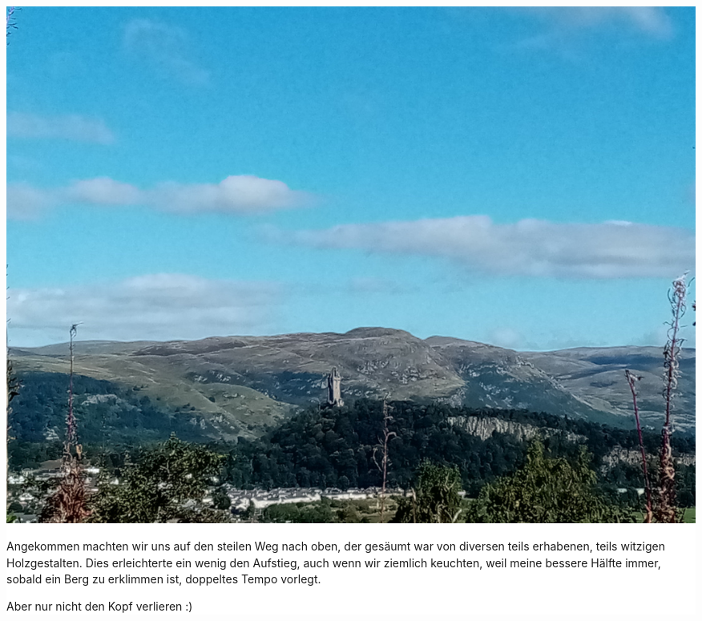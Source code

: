 ![Wallace Monument aus der Ferne](9.jpg)


Angekommen machten wir uns auf den steilen Weg nach oben, der gesäumt war von diversen teils erhabenen, teils witzigen Holzgestalten. Dies erleichterte ein wenig den Aufstieg, auch wenn wir ziemlich keuchten, weil meine bessere Hälfte immer, sobald ein Berg zu erklimmen ist, doppeltes Tempo vorlegt.

Aber nur nicht den Kopf verlieren :)


<div class="swiper-container"><div class="swiper-wrapper"><div class="swiper-slide">
